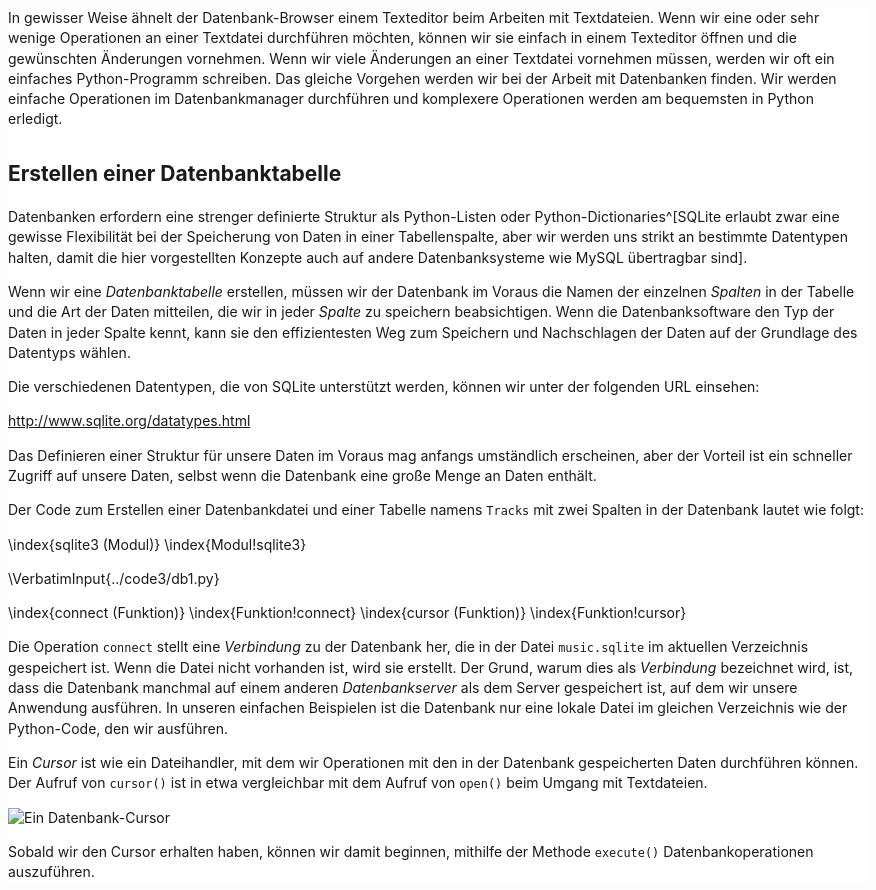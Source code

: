 In gewisser Weise ähnelt der Datenbank-Browser einem Texteditor beim Arbeiten mit Textdateien. Wenn wir eine oder sehr wenige Operationen an einer Textdatei durchführen möchten, können wir sie einfach in einem Texteditor öffnen und die gewünschten Änderungen vornehmen. Wenn wir viele Änderungen an einer Textdatei vornehmen müssen, werden wir oft ein einfaches Python-Programm schreiben. Das gleiche Vorgehen werden wir bei der Arbeit mit Datenbanken finden. Wir werden einfache Operationen im Datenbankmanager durchführen und komplexere Operationen werden am bequemsten in Python erledigt.

Erstellen einer Datenbanktabelle
--------------------------------

Datenbanken erfordern eine strenger definierte Struktur als Python-Listen oder Python-Dictionaries^[SQLite erlaubt zwar eine gewisse Flexibilität bei der Speicherung von Daten in einer Tabellenspalte, aber wir werden uns strikt an bestimmte Datentypen halten, damit die hier vorgestellten Konzepte auch auf andere Datenbanksysteme wie MySQL übertragbar sind].

Wenn wir eine *Datenbanktabelle* erstellen, müssen wir der Datenbank im Voraus die Namen der einzelnen *Spalten* in der Tabelle und die Art der Daten mitteilen, die wir in jeder *Spalte* zu speichern beabsichtigen. Wenn die Datenbanksoftware den Typ der Daten in jeder Spalte kennt, kann sie den effizientesten Weg zum Speichern und Nachschlagen der Daten auf der Grundlage des Datentyps wählen.

Die verschiedenen Datentypen, die von SQLite unterstützt werden, können wir unter der folgenden URL einsehen:

<http://www.sqlite.org/datatypes.html>

Das Definieren einer Struktur für unsere Daten im Voraus mag anfangs umständlich erscheinen, aber der Vorteil ist ein schneller Zugriff auf unsere Daten, selbst wenn die Datenbank eine große Menge an Daten enthält.

Der Code zum Erstellen einer Datenbankdatei und einer Tabelle namens `Tracks` mit zwei Spalten in der Datenbank lautet wie folgt:

\index{sqlite3 (Modul)}
\index{Modul!sqlite3}

\VerbatimInput{../code3/db1.py}

\index{connect (Funktion)}
\index{Funktion!connect}
\index{cursor (Funktion)}
\index{Funktion!cursor}

Die Operation `connect` stellt eine *Verbindung* zu der Datenbank her, die in der Datei `music.sqlite` im aktuellen Verzeichnis gespeichert ist. Wenn die Datei nicht vorhanden ist, wird sie erstellt. Der Grund, warum dies als *Verbindung* bezeichnet wird, ist, dass die Datenbank manchmal auf einem anderen *Datenbankserver* als dem Server gespeichert ist, auf dem wir unsere Anwendung ausführen. In unseren einfachen Beispielen ist die Datenbank nur eine lokale Datei im gleichen Verzeichnis wie der Python-Code, den wir ausführen.

Ein *Cursor* ist wie ein Dateihandler, mit dem wir Operationen mit den in der Datenbank gespeicherten Daten durchführen können. Der Aufruf von `cursor()` ist in etwa vergleichbar mit dem Aufruf von `open()` beim Umgang mit Textdateien.

![Ein Datenbank-Cursor](height=2.0in@../images/cursor)

Sobald wir den Cursor erhalten haben, können wir damit beginnen, mithilfe der Methode `execute()` Datenbankoperationen auszuführen.
